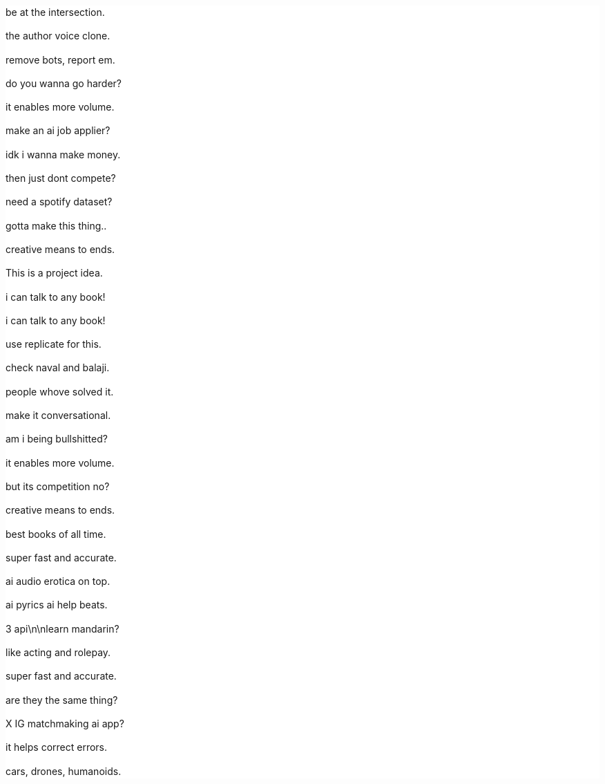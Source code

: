 be at the intersection.

the author voice clone.

remove bots, report em.

do you wanna go harder?

it enables more volume.

make an ai job applier?

idk i wanna make money.

then just dont compete?

need a spotify dataset?

gotta make this thing..

creative means to ends.

This is a project idea.

i can talk to any book!

i can talk to any book!

use replicate for this.

check naval and balaji.

people whove solved it.

make it conversational.

am i being bullshitted?

it enables more volume.

but its competition no?

creative means to ends.

best books of all time.

super fast and accurate.

ai audio erotica on top.

ai pyrics ai help beats.

3 api\n\nlearn mandarin?

like acting and rolepay.

super fast and accurate.

are they the same thing?

X IG matchmaking ai app?

it helps correct errors.

cars, drones, humanoids.
